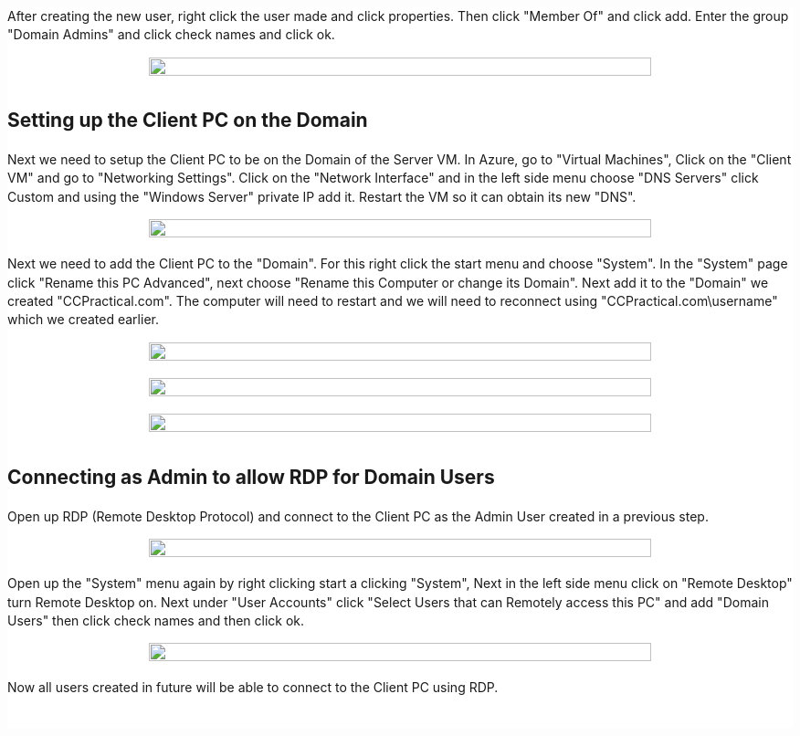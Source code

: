   After creating the new user, right click the user made and click properties. Then click "Member Of" and click add. Enter the group "Domain Admins" and click check names and click ok.
</p>
<p align="center">
  <img src="https://github.com/ZacharyChudziak/Azure-AD-Deployment/assets/154548436/3c65fa8c-2fff-4af4-a9ba-259fcd7e7542"
 height="80%" width="80%"/> </p>
 
 <h2>Setting up the Client PC on the Domain</h2>
  <p>
  Next we need to setup the Client PC to be on the Domain of the Server VM. In Azure, go to "Virtual Machines", Click on the "Client VM" and go to "Networking Settings". Click on the "Network Interface" and in the left side menu choose "DNS Servers" click Custom and using the "Windows Server" private IP add it. Restart the VM so it can obtain its new "DNS".
</p>
<p align="center">
  <img src="https://github.com/ZacharyChudziak/Azure-AD-Deployment/assets/154548436/65544521-721c-438b-909e-5a2c6e3c1917"
 height="80%" width="80%"/> </p>
   <p>
  Next we need to add the Client PC to the "Domain". For this right click the start menu and choose "System". In the "System" page click "Rename this PC Advanced", next choose "Rename this Computer or change its Domain". Next add it to the "Domain" we created "CCPractical.com". The computer will need to restart and we will need to reconnect using "CCPractical.com\username" which we created earlier.
</p>
<p align="center">
  <img src="https://github.com/ZacharyChudziak/Azure-AD-Deployment/assets/154548436/d269516f-4a1d-4db8-8252-f7cf8fc3ab88"
 height="80%" width="80%"/> </p>
 <p align="center">
  <img src="https://github.com/ZacharyChudziak/Azure-AD-Deployment/assets/154548436/df8dfeb0-2031-47da-a935-e70d4e13aae0"
height="80%" width="80%"/> </p>
 <p align="center">
  <img src="https://github.com/ZacharyChudziak/Azure-AD-Deployment/assets/154548436/88b60d11-0a88-4968-8847-9f849a547c21"
height="80%" width="80%"/> </p>
<h2>Connecting as Admin to allow RDP for Domain Users</h2>
 <p>
  Open up RDP (Remote Desktop Protocol) and connect to the Client PC as the Admin User created in a previous step.
</p>
<p align="center">
<img src="https://github.com/ZacharyChudziak/Azure-AD-Deployment/assets/154548436/a974b619-8998-4332-b40d-3e234045b0c1"
height="80%" width="80%"/> </p> 
<p>
  Open up the "System" menu again by right clicking start a clicking "System", Next in the left side menu click on "Remote Desktop" turn Remote Desktop on. Next under "User Accounts" click "Select Users that can Remotely access this PC" and add "Domain Users" then click check names and then click ok.
</p>
<p align="center">
<img src="https://github.com/ZacharyChudziak/Azure-AD-Deployment/assets/154548436/00e4f5ac-868e-4c70-aafb-82a6d921634b"
height="80%" width="80%"/> </p>
<p>
  Now all users created in future will be able to connect to the Client PC using RDP.
</p>

<br />
